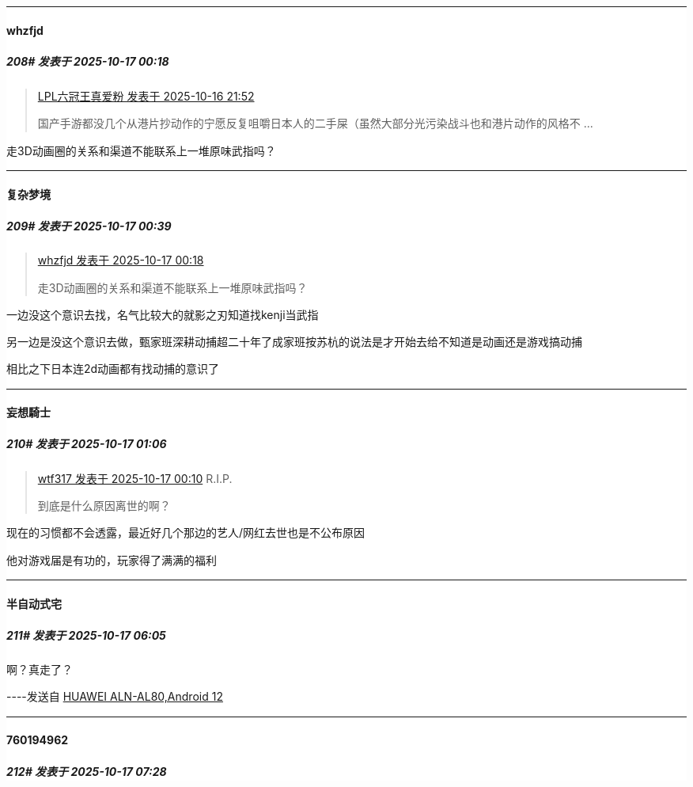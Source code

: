 *****

####  whzfjd  
##### 208#       发表于 2025-10-17 00:18

<blockquote><a href="httphttps://stage1st.com/2b/forum.php?mod=redirect&amp;goto=findpost&amp;pid=68581635&amp;ptid=2264609" target="_blank">LPL六冠王真爱粉 发表于 2025-10-16 21:52</a>

国产手游都没几个从港片抄动作的宁愿反复咀嚼日本人的二手屎（虽然大部分光污染战斗也和港片动作的风格不 ...</blockquote>
走3D动画圈的关系和渠道不能联系上一堆原味武指吗？


*****

####  复杂梦境  
##### 209#       发表于 2025-10-17 00:39

<blockquote><a href="httphttps://stage1st.com/2b/forum.php?mod=redirect&amp;goto=findpost&amp;pid=68582117&amp;ptid=2264609" target="_blank">whzfjd 发表于 2025-10-17 00:18</a>

走3D动画圈的关系和渠道不能联系上一堆原味武指吗？</blockquote>
一边没这个意识去找，名气比较大的就影之刃知道找kenji当武指

另一边是没这个意识去做，甄家班深耕动捕超二十年了成家班按苏杭的说法是才开始去给不知道是动画还是游戏搞动捕

相比之下日本连2d动画都有找动捕的意识了


*****

####  妄想騎士  
##### 210#       发表于 2025-10-17 01:06

<blockquote><a href="httphttps://stage1st.com/2b/forum.php?mod=redirect&amp;goto=findpost&amp;pid=68582098&amp;ptid=2264609" target="_blank">wtf317 发表于 2025-10-17 00:10</a>
R.I.P.

到底是什么原因离世的啊？</blockquote>
现在的习惯都不会透露，最近好几个那边的艺人/网红去世也是不公布原因

他对游戏届是有功的，玩家得了满满的福利


*****

####  半自动式宅  
##### 211#       发表于 2025-10-17 06:05

啊？真走了？

----发送自 [HUAWEI ALN-AL80,Android 12](http://stage1.5j4m.com/?1.47)


*****

####  760194962  
##### 212#       发表于 2025-10-17 07:28

